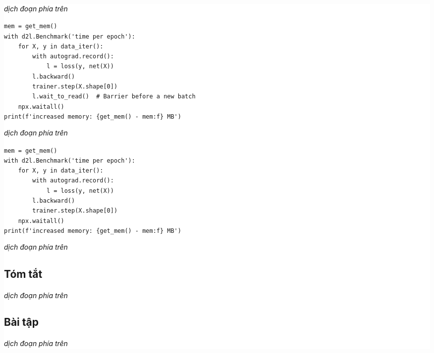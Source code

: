 



*dịch đoạn phía trên*


```{.python .input  n=14}
mem = get_mem()
with d2l.Benchmark('time per epoch'):
    for X, y in data_iter():
        with autograd.record():
            l = loss(y, net(X))
        l.backward()
        trainer.step(X.shape[0])
        l.wait_to_read()  # Barrier before a new batch
    npx.waitall()
print(f'increased memory: {get_mem() - mem:f} MB')
```




*dịch đoạn phía trên*


```{.python .input  n=14}
mem = get_mem()
with d2l.Benchmark('time per epoch'):
    for X, y in data_iter():
        with autograd.record():
            l = loss(y, net(X))
        l.backward()
        trainer.step(X.shape[0])
    npx.waitall()
print(f'increased memory: {get_mem() - mem:f} MB')
```




*dịch đoạn phía trên*






## Tóm tắt



*dịch đoạn phía trên*


## Bài tập



*dịch đoạn phía trên*




